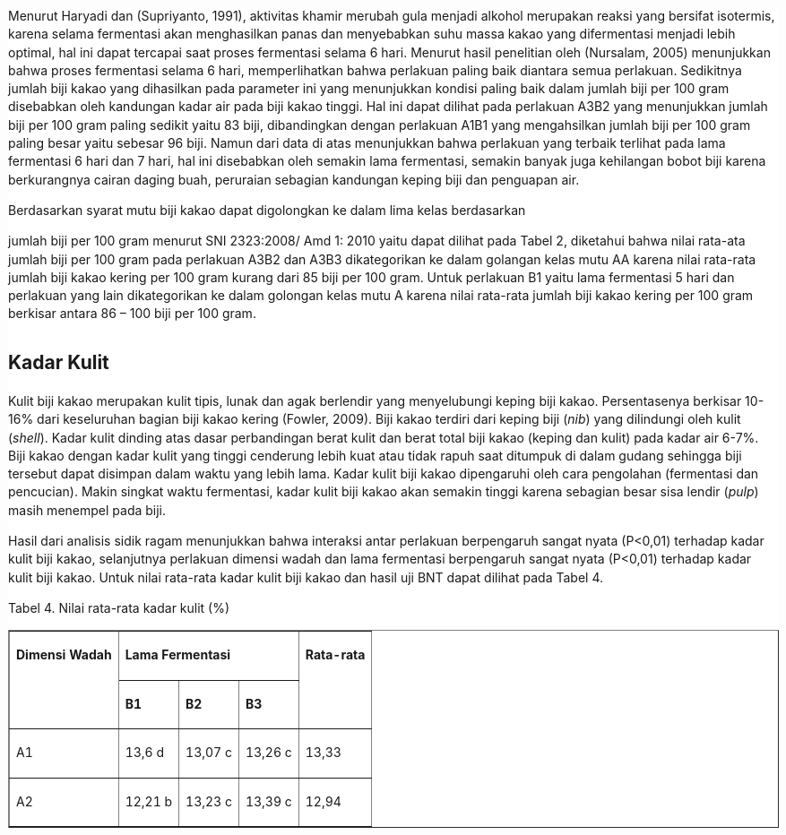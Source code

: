 <p><span class="font7">Menurut Haryadi dan (Supriyanto, 1991), aktivitas khamir merubah gula menjadi alkohol merupakan reaksi yang bersifat isotermis, karena selama fermentasi akan menghasilkan panas dan menyebabkan suhu massa kakao yang difermentasi menjadi lebih optimal, hal ini dapat tercapai saat proses fermentasi selama 6 hari. Menurut hasil penelitian oleh (Nursalam, 2005) menunjukkan bahwa proses fermentasi selama 6 hari, memperlihatkan bahwa perlakuan paling baik diantara semua perlakuan. Sedikitnya jumlah biji kakao yang dihasilkan pada parameter ini yang menunjukkan kondisi paling baik dalam jumlah biji per 100 gram disebabkan oleh kandungan kadar air pada biji kakao tinggi. Hal ini dapat dilihat pada perlakuan A3B2 yang menunjukkan jumlah biji per 100 gram paling sedikit yaitu 83 biji, dibandingkan dengan perlakuan A1B1 yang mengahsilkan jumlah biji per 100 gram paling besar yaitu sebesar 96 biji. Namun dari data di atas menunjukkan bahwa perlakuan yang terbaik terlihat pada lama fermentasi 6 hari dan 7 hari, hal ini disebabkan oleh semakin lama fermentasi, semakin banyak juga kehilangan bobot biji karena berkurangnya cairan daging buah, peruraian sebagian kandungan keping biji dan penguapan air.</span></p>
<p><span class="font7">Berdasarkan syarat mutu biji kakao dapat digolongkan ke dalam lima kelas berdasarkan</span></p>
<p><span class="font7">jumlah biji per 100 gram menurut SNI 2323:2008/ Amd 1: 2010 yaitu dapat dilihat pada Tabel 2, diketahui bahwa nilai rata-ata jumlah biji per 100 gram pada perlakuan A3B2 dan A3B3 dikategorikan ke dalam golangan kelas mutu AA karena nilai rata-rata jumlah biji kakao kering per 100 gram kurang dari 85 biji per 100 gram. Untuk perlakuan B1 yaitu lama fermentasi 5 hari dan perlakuan yang lain dikategorikan ke dalam golongan kelas mutu A karena nilai rata-rata jumlah biji kakao kering per 100 gram berkisar antara 86 – 100 biji per 100 gram.</span></p>
<h2><a name="bookmark37"></a><span class="font7" style="font-weight:bold;"><a name="bookmark38"></a>Kadar Kulit</span></h2>
<p><span class="font7">Kulit biji kakao merupakan kulit tipis, lunak dan agak berlendir yang menyelubungi keping biji kakao. Persentasenya berkisar 10-16% dari keseluruhan bagian biji kakao kering (Fowler, 2009). Biji kakao terdiri dari keping biji (</span><span class="font7" style="font-style:italic;">nib</span><span class="font7">) yang dilindungi oleh kulit (</span><span class="font7" style="font-style:italic;">shell</span><span class="font7">). Kadar kulit dinding atas dasar perbandingan berat kulit dan berat total biji kakao (keping dan kulit) pada kadar air 6-7%. Biji kakao dengan kadar kulit yang tinggi cenderung lebih kuat atau tidak rapuh saat ditumpuk di dalam gudang sehingga biji tersebut dapat disimpan dalam waktu yang lebih lama. Kadar kulit biji kakao dipengaruhi oleh cara pengolahan (fermentasi dan pencucian). Makin singkat waktu fermentasi, kadar kulit biji kakao akan semakin tinggi karena sebagian besar sisa lendir (</span><span class="font7" style="font-style:italic;">pulp</span><span class="font7">) masih menempel pada biji.</span></p>
<p><span class="font7">Hasil dari analisis sidik ragam menunjukkan bahwa interaksi antar perlakuan berpengaruh sangat nyata (P&lt;0,01) terhadap kadar kulit biji kakao, selanjutnya perlakuan dimensi wadah dan lama fermentasi berpengaruh sangat nyata (P&lt;0,01) terhadap kadar kulit biji kakao. Untuk nilai rata-rata kadar kulit biji kakao dan hasil uji BNT dapat dilihat pada Tabel 4.</span></p>
<p><span class="font7">Tabel 4. Nilai rata-rata kadar kulit (%)</span></p>
<table border="1">
<tr><td rowspan="2" style="vertical-align:top;">
<p><span class="font7" style="font-weight:bold;">Dimensi Wadah</span></p></td><td colspan="3" style="vertical-align:bottom;">
<p><span class="font7" style="font-weight:bold;">Lama Fermentasi</span></p></td><td rowspan="2" style="vertical-align:top;">
<p><span class="font7" style="font-weight:bold;">Rata-rata</span></p></td></tr>
<tr><td style="vertical-align:bottom;">
<p><span class="font7" style="font-weight:bold;">B1</span></p></td><td style="vertical-align:bottom;">
<p><span class="font7" style="font-weight:bold;">B2</span></p></td><td style="vertical-align:bottom;">
<p><span class="font7" style="font-weight:bold;">B3</span></p></td></tr>
<tr><td style="vertical-align:bottom;">
<p><span class="font7">A1</span></p></td><td style="vertical-align:bottom;">
<p><span class="font7">13,6 d</span></p></td><td style="vertical-align:bottom;">
<p><span class="font7">13,07 c</span></p></td><td style="vertical-align:bottom;">
<p><span class="font7">13,26 c</span></p></td><td style="vertical-align:bottom;">
<p><span class="font7">13,33</span></p></td></tr>
<tr><td style="vertical-align:bottom;">
<p><span class="font7">A2</span></p></td><td style="vertical-align:bottom;">
<p><span class="font7">12,21 b</span></p></td><td style="vertical-align:bottom;">
<p><span class="font7">13,23 c</span></p></td><td style="vertical-align:bottom;">
<p><span class="font7">13,39 c</span></p></td><td style="vertical-align:bottom;">
<p><span class="font7">12,94</span></p></td></tr>